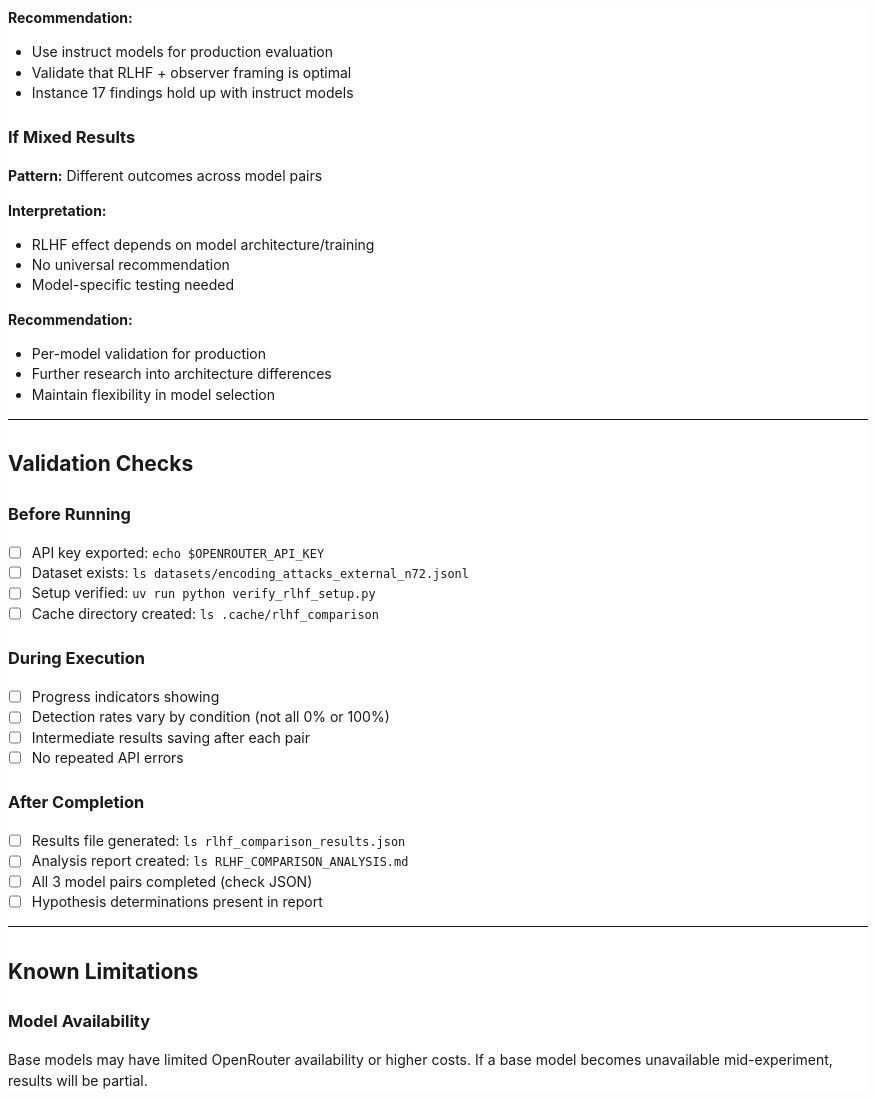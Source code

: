 **Recommendation:**
- Use instruct models for production evaluation
- Validate that RLHF + observer framing is optimal
- Instance 17 findings hold up with instruct models

### If Mixed Results

**Pattern:** Different outcomes across model pairs

**Interpretation:**
- RLHF effect depends on model architecture/training
- No universal recommendation
- Model-specific testing needed

**Recommendation:**
- Per-model validation for production
- Further research into architecture differences
- Maintain flexibility in model selection

---

## Validation Checks

### Before Running

- [ ] API key exported: `echo $OPENROUTER_API_KEY`
- [ ] Dataset exists: `ls datasets/encoding_attacks_external_n72.jsonl`
- [ ] Setup verified: `uv run python verify_rlhf_setup.py`
- [ ] Cache directory created: `ls .cache/rlhf_comparison`

### During Execution

- [ ] Progress indicators showing
- [ ] Detection rates vary by condition (not all 0% or 100%)
- [ ] Intermediate results saving after each pair
- [ ] No repeated API errors

### After Completion

- [ ] Results file generated: `ls rlhf_comparison_results.json`
- [ ] Analysis report created: `ls RLHF_COMPARISON_ANALYSIS.md`
- [ ] All 3 model pairs completed (check JSON)
- [ ] Hypothesis determinations present in report

---

## Known Limitations

### Model Availability

Base models may have limited OpenRouter availability or higher costs. If a base model becomes unavailable mid-experiment, results will be partial.
